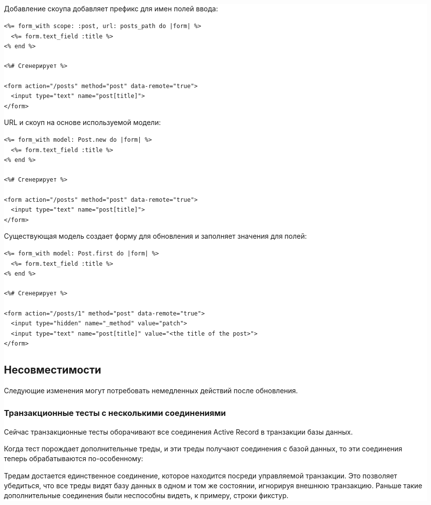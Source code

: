 Добавление скоупа добавляет префикс для имен полей ввода:

``` erb
<%= form_with scope: :post, url: posts_path do |form| %>
  <%= form.text_field :title %>
<% end %>

<%# Сгенерирует %>

<form action="/posts" method="post" data-remote="true">
  <input type="text" name="post[title]">
</form>
```

URL и скоуп на основе используемой модели:

``` erb
<%= form_with model: Post.new do |form| %>
  <%= form.text_field :title %>
<% end %>

<%# Сгенерирует %>

<form action="/posts" method="post" data-remote="true">
  <input type="text" name="post[title]">
</form>
```

Существующая модель создает форму для обновления и заполняет значения для полей:

``` erb
<%= form_with model: Post.first do |form| %>
  <%= form.text_field :title %>
<% end %>

<%# Сгенерирует %>

<form action="/posts/1" method="post" data-remote="true">
  <input type="hidden" name="_method" value="patch">
  <input type="text" name="post[title]" value="<the title of the post>">
</form>
```

Несовместимости
---------------

Следующие изменения могут потребовать немедленных действий после обновления.

### Транзакционные тесты с несколькими соединениями

Сейчас транзакционные тесты оборачивают все соединения Active Record в транзакции базы данных.

Когда тест порождает дополнительные треды, и эти треды получают соединения с базой данных, то эти соединения теперь обрабатываются по-особенному:

Тредам достается единственное соединение, которое находится посреди управляемой транзакции. Это позволяет убедиться, что все треды видят базу данных в одном и том же состоянии, игнорируя внешнюю транзакцию. Раньше такие дополнительные соединения были неспособны видеть, к примеру, строки фикстур.


[railties]:       https://github.com/rails/rails/blob/5-1-stable/railties/CHANGELOG.md
[action-pack]:    https://github.com/rails/rails/blob/5-1-stable/actionpack/CHANGELOG.md
[action-view]:    https://github.com/rails/rails/blob/5-1-stable/actionview/CHANGELOG.md
[action-mailer]:  https://github.com/rails/rails/blob/5-1-stable/actionmailer/CHANGELOG.md
[action-cable]:   https://github.com/rails/rails/blob/5-1-stable/actioncable/CHANGELOG.md
[active-record]:  https://github.com/rails/rails/blob/5-1-stable/activerecord/CHANGELOG.md
[active-model]:   https://github.com/rails/rails/blob/5-1-stable/activemodel/CHANGELOG.md
[active-support]: https://github.com/rails/rails/blob/5-1-stable/activesupport/CHANGELOG.md
[active-job]:     https://github.com/rails/rails/blob/5-1-stable/activejob/CHANGELOG.md